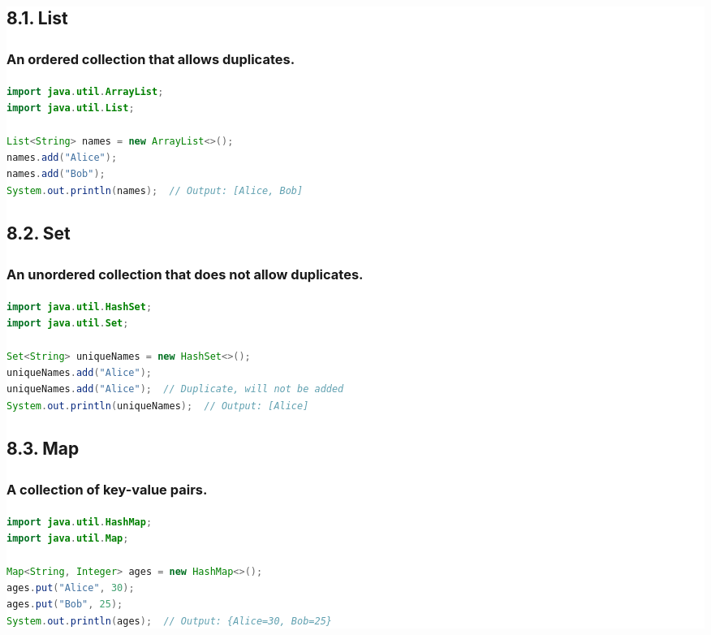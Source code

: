 ## 8.1. List
### An ordered collection that allows duplicates.

```java
import java.util.ArrayList;
import java.util.List;

List<String> names = new ArrayList<>();
names.add("Alice");
names.add("Bob");
System.out.println(names);  // Output: [Alice, Bob]
```

## 8.2. Set
### An unordered collection that does not allow duplicates.

```java
import java.util.HashSet;
import java.util.Set;

Set<String> uniqueNames = new HashSet<>();
uniqueNames.add("Alice");
uniqueNames.add("Alice");  // Duplicate, will not be added
System.out.println(uniqueNames);  // Output: [Alice]
```

## 8.3. Map
### A collection of key-value pairs.

```java
import java.util.HashMap;
import java.util.Map;

Map<String, Integer> ages = new HashMap<>();
ages.put("Alice", 30);
ages.put("Bob", 25);
System.out.println(ages);  // Output: {Alice=30, Bob=25}
```
